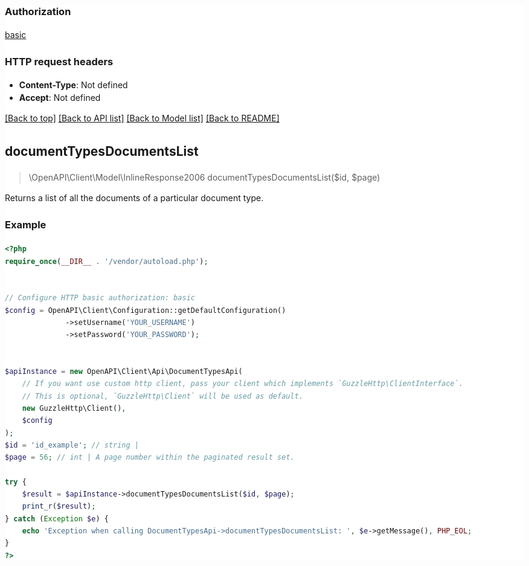 ### Authorization

[basic](../../README.md#basic)

### HTTP request headers

- **Content-Type**: Not defined
- **Accept**: Not defined

[[Back to top]](#) [[Back to API list]](../../README.md#documentation-for-api-endpoints)
[[Back to Model list]](../../README.md#documentation-for-models)
[[Back to README]](../../README.md)


## documentTypesDocumentsList

> \OpenAPI\Client\Model\InlineResponse2006 documentTypesDocumentsList($id, $page)



Returns a list of all the documents of a particular document type.

### Example

```php
<?php
require_once(__DIR__ . '/vendor/autoload.php');


// Configure HTTP basic authorization: basic
$config = OpenAPI\Client\Configuration::getDefaultConfiguration()
              ->setUsername('YOUR_USERNAME')
              ->setPassword('YOUR_PASSWORD');


$apiInstance = new OpenAPI\Client\Api\DocumentTypesApi(
    // If you want use custom http client, pass your client which implements `GuzzleHttp\ClientInterface`.
    // This is optional, `GuzzleHttp\Client` will be used as default.
    new GuzzleHttp\Client(),
    $config
);
$id = 'id_example'; // string | 
$page = 56; // int | A page number within the paginated result set.

try {
    $result = $apiInstance->documentTypesDocumentsList($id, $page);
    print_r($result);
} catch (Exception $e) {
    echo 'Exception when calling DocumentTypesApi->documentTypesDocumentsList: ', $e->getMessage(), PHP_EOL;
}
?>
```
